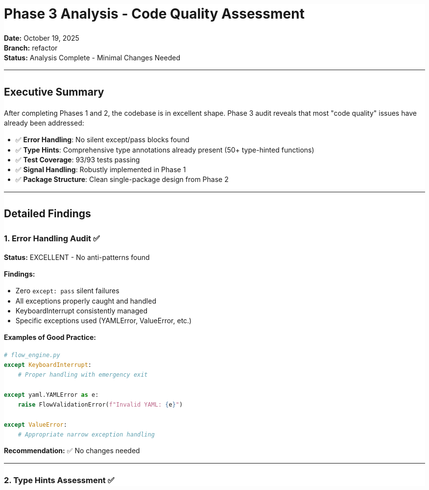 # Phase 3 Analysis - Code Quality Assessment

**Date:** October 19, 2025  
**Branch:** refactor  
**Status:** Analysis Complete - Minimal Changes Needed

---

## Executive Summary

After completing Phases 1 and 2, the codebase is in excellent shape. Phase 3 audit reveals that most "code quality" issues have already been addressed:

- ✅ **Error Handling**: No silent except/pass blocks found
- ✅ **Type Hints**: Comprehensive type annotations already present (50+ type-hinted functions)
- ✅ **Test Coverage**: 93/93 tests passing
- ✅ **Signal Handling**: Robustly implemented in Phase 1
- ✅ **Package Structure**: Clean single-package design from Phase 2

---

## Detailed Findings

### 1. Error Handling Audit ✅

**Status:** EXCELLENT - No anti-patterns found

**Findings:**
- Zero `except: pass` silent failures
- All exceptions properly caught and handled
- KeyboardInterrupt consistently managed
- Specific exceptions used (YAMLError, ValueError, etc.)

**Examples of Good Practice:**
```python
# flow_engine.py
except KeyboardInterrupt:
    # Proper handling with emergency exit
    
except yaml.YAMLError as e:
    raise FlowValidationError(f"Invalid YAML: {e}")
    
except ValueError:
    # Appropriate narrow exception handling
```

**Recommendation:** ✅ No changes needed

---

### 2. Type Hints Assessment ✅

